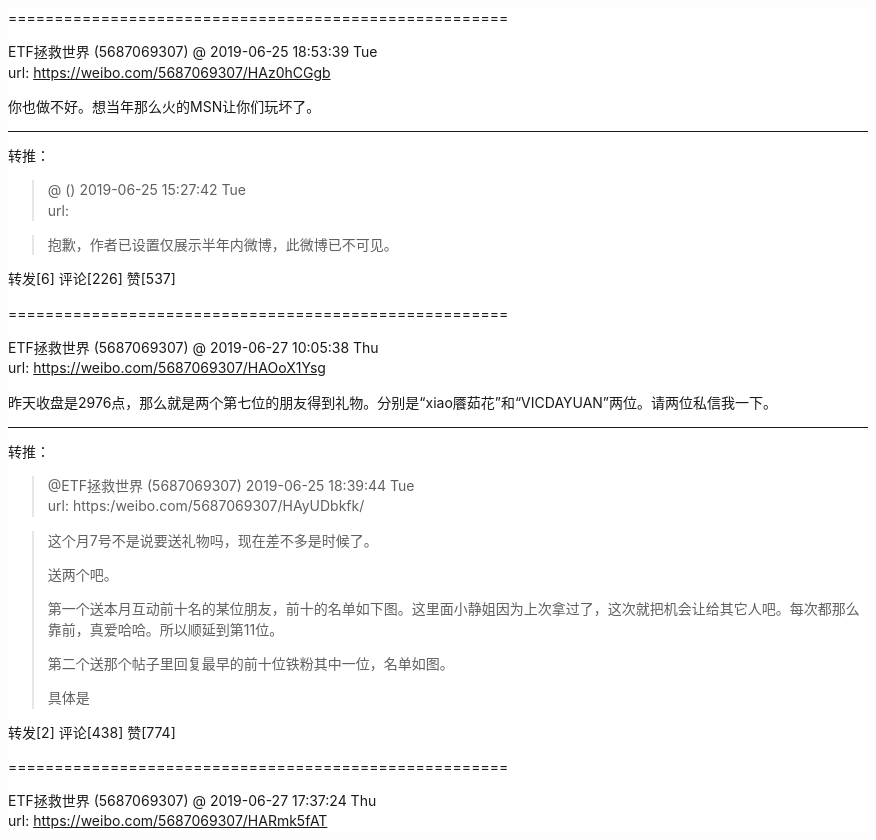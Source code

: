 ======================================================






ETF拯救世界 (5687069307) @
2019-06-25 18:53:39 Tue  
url: https://weibo.com/5687069307/HAz0hCGgb

你也做不好。想当年那么火的MSN让你们玩坏了。

------------------------------------------------------
转推：
>  @ ()
>  2019-06-25 15:27:42 Tue  
>  url: 

>  抱歉，作者已设置仅展示半年内微博，此微博已不可见。 ​​​

转发[6]  评论[226]  赞[537] 

======================================================






ETF拯救世界 (5687069307) @
2019-06-27 10:05:38 Thu  
url: https://weibo.com/5687069307/HAOoX1Ysg

昨天收盘是2976点，那么就是两个第七位的朋友得到礼物。分别是“xiao餍茹花”和“VICDAYUAN”两位。请两位私信我一下。

------------------------------------------------------
转推：
>  @ETF拯救世界 (5687069307)
>  2019-06-25 18:39:44 Tue  
>  url: https:/weibo.com/5687069307/HAyUDbkfk/

>  这个月7号不是说要送礼物吗，现在差不多是时候了。
>  
>  送两个吧。
>  
>  第一个送本月互动前十名的某位朋友，前十的名单如下图。这里面小静姐因为上次拿过了，这次就把机会让给其它人吧。每次都那么靠前，真爱哈哈。所以顺延到第11位。
>  
>  第二个送那个帖子里回复最早的前十位铁粉其中一位，名单如图。
>  
>  具体是 ​​​

转发[2]  评论[438]  赞[774] 

======================================================






ETF拯救世界 (5687069307) @
2019-06-27 17:37:24 Thu  
url: https://weibo.com/5687069307/HARmk5fAT
